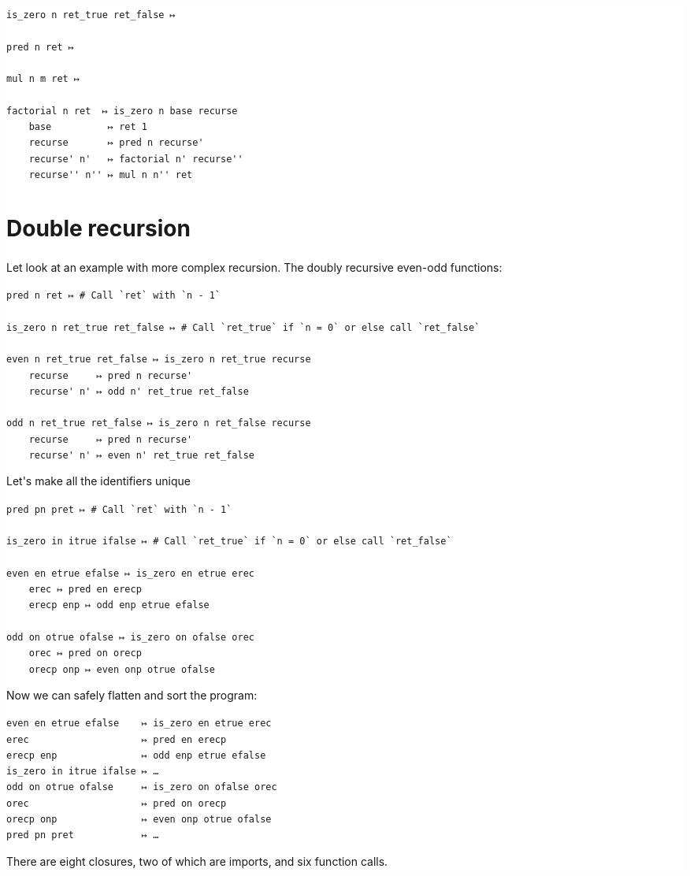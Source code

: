 	is_zero n ret_true ret_false ↦

	pred n ret ↦

	mul n m ret ↦

	factorial n ret  ↦ is_zero n base recurse
		base          ↦ ret 1
		recurse       ↦ pred n recurse'
		recurse' n'   ↦ factorial n' recurse''
		recurse'' n'' ↦ mul n n'' ret


# Double recursion

Let look at an example with more complex recursion. The doubly recursive
even-odd functions:

	pred n ret ↦ # Call `ret` with `n - 1`

	is_zero n ret_true ret_false ↦ # Call `ret_true` if `n = 0` or else call `ret_false`

	even n ret_true ret_false ↦ is_zero n ret_true recurse
		recurse     ↦ pred n recurse'
		recurse' n' ↦ odd n' ret_true ret_false

	odd n ret_true ret_false ↦ is_zero n ret_false recurse
		recurse     ↦ pred n recurse'
		recurse' n' ↦ even n' ret_true ret_false


Let's make all the identifiers unique

	pred pn pret ↦ # Call `ret` with `n - 1`

	is_zero in itrue ifalse ↦ # Call `ret_true` if `n = 0` or else call `ret_false`

	even en etrue efalse ↦ is_zero en etrue erec
		erec ↦ pred en erecp
		erecp enp ↦ odd enp etrue efalse

	odd on otrue ofalse ↦ is_zero on ofalse orec
		orec ↦ pred on orecp
		orecp onp ↦ even onp otrue ofalse


Now we can safely flatten and sort the program:

	even en etrue efalse    ↦ is_zero en etrue erec
	erec                    ↦ pred en erecp
	erecp enp               ↦ odd enp etrue efalse
	is_zero in itrue ifalse ↦ …
	odd on otrue ofalse     ↦ is_zero on ofalse orec
	orec                    ↦ pred on orecp
	orecp onp               ↦ even onp otrue ofalse
	pred pn pret            ↦ …

There are eight closures, two of which are imports, and six function calls.
